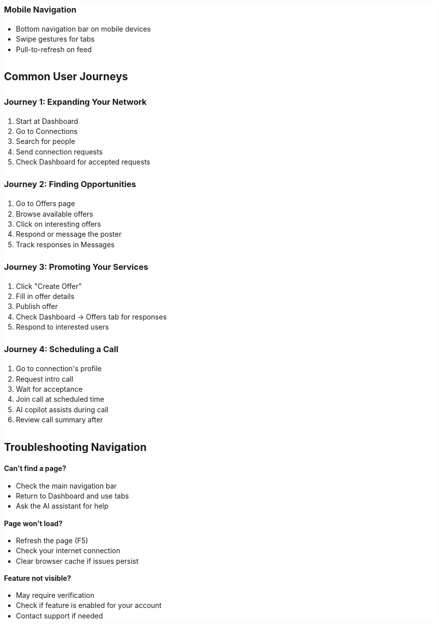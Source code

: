 ### Mobile Navigation
- Bottom navigation bar on mobile devices
- Swipe gestures for tabs
- Pull-to-refresh on feed

## Common User Journeys

### Journey 1: Expanding Your Network
1. Start at Dashboard
2. Go to Connections
3. Search for people
4. Send connection requests
5. Check Dashboard for accepted requests

### Journey 2: Finding Opportunities
1. Go to Offers page
2. Browse available offers
3. Click on interesting offers
4. Respond or message the poster
5. Track responses in Messages

### Journey 3: Promoting Your Services
1. Click "Create Offer"
2. Fill in offer details
3. Publish offer
4. Check Dashboard → Offers tab for responses
5. Respond to interested users

### Journey 4: Scheduling a Call
1. Go to connection's profile
2. Request intro call
3. Wait for acceptance
4. Join call at scheduled time
5. AI copilot assists during call
6. Review call summary after

## Troubleshooting Navigation

**Can't find a page?**
- Check the main navigation bar
- Return to Dashboard and use tabs
- Ask the AI assistant for help

**Page won't load?**
- Refresh the page (F5)
- Check your internet connection
- Clear browser cache if issues persist

**Feature not visible?**
- May require verification
- Check if feature is enabled for your account
- Contact support if needed
